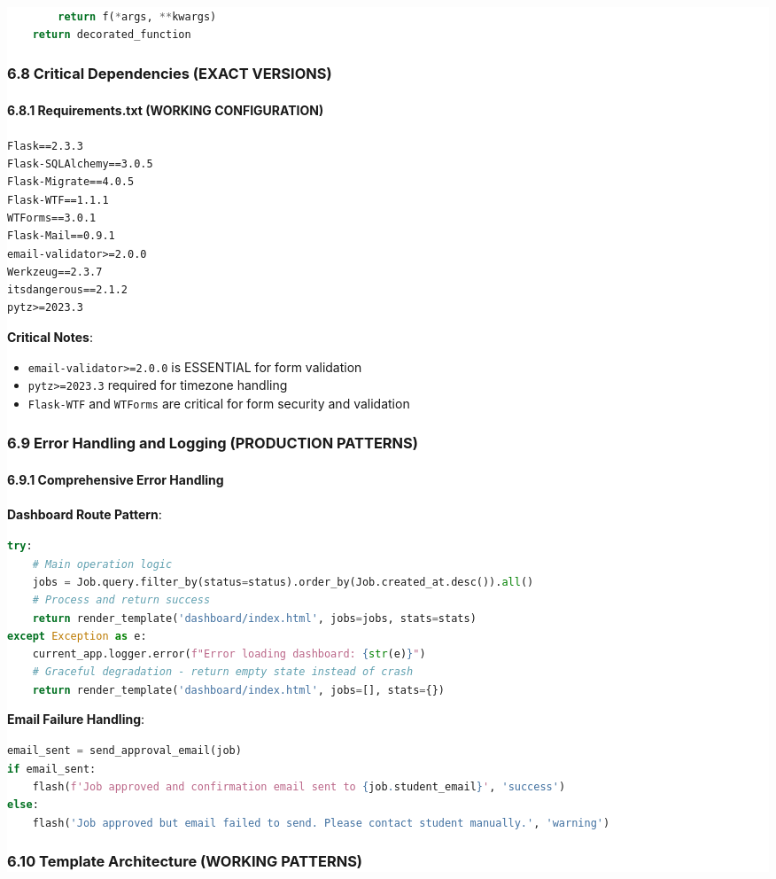 ```python
        return f(*args, **kwargs)
    return decorated_function
```

### 6.8 Critical Dependencies (EXACT VERSIONS)

#### 6.8.1 Requirements.txt (WORKING CONFIGURATION)
```txt
Flask==2.3.3
Flask-SQLAlchemy==3.0.5
Flask-Migrate==4.0.5
Flask-WTF==1.1.1
WTForms==3.0.1
Flask-Mail==0.9.1
email-validator>=2.0.0
Werkzeug==2.3.7
itsdangerous==2.1.2
pytz>=2023.3
```

**Critical Notes**:
- `email-validator>=2.0.0` is ESSENTIAL for form validation
- `pytz>=2023.3` required for timezone handling
- `Flask-WTF` and `WTForms` are critical for form security and validation

### 6.9 Error Handling and Logging (PRODUCTION PATTERNS)

#### 6.9.1 Comprehensive Error Handling
**Dashboard Route Pattern**:
```python
try:
    # Main operation logic
    jobs = Job.query.filter_by(status=status).order_by(Job.created_at.desc()).all()
    # Process and return success
    return render_template('dashboard/index.html', jobs=jobs, stats=stats)
except Exception as e:
    current_app.logger.error(f"Error loading dashboard: {str(e)}")
    # Graceful degradation - return empty state instead of crash
    return render_template('dashboard/index.html', jobs=[], stats={})
```

**Email Failure Handling**:
```python
email_sent = send_approval_email(job)
if email_sent:
    flash(f'Job approved and confirmation email sent to {job.student_email}', 'success')
else:
    flash('Job approved but email failed to send. Please contact student manually.', 'warning')
```

### 6.10 Template Architecture (WORKING PATTERNS)
